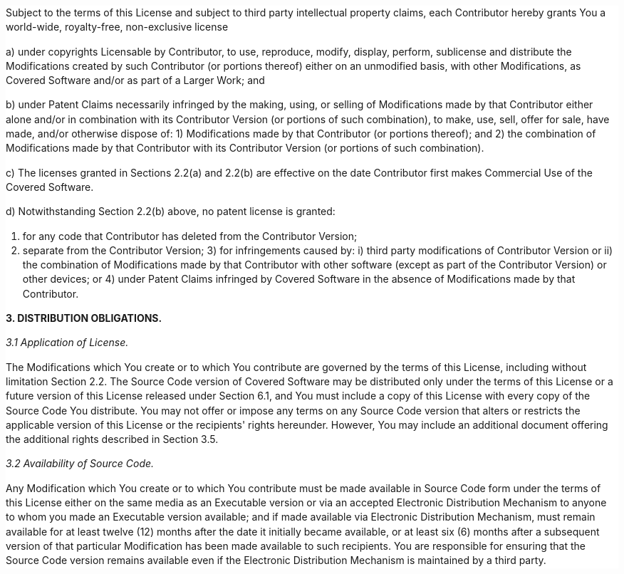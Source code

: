 Subject to the terms of this License and subject to third party intellectual
property claims, each Contributor hereby grants You a world-wide, royalty-free,
non-exclusive license
  
a) under copyrights Licensable by Contributor, to use, reproduce, modify,
display, perform, sublicense and distribute the Modifications created by
such Contributor (or portions thereof) either on an unmodified basis, with
other Modifications, as Covered Software and/or as part of a Larger Work;
and
  
b) under Patent Claims necessarily infringed by the making, using,
or selling of Modifications made by that Contributor either alone and/or
in combination with its Contributor Version (or portions of such combination),
to make, use, sell, offer for sale, have made, and/or otherwise dispose
of: 1) Modifications made by that Contributor (or portions thereof); and
2) the combination of Modifications made by that Contributor with its Contributor
Version (or portions of such combination).
  
c) The licenses granted in Sections 2.2(a) and 2.2(b) are effective
on the date Contributor first makes Commercial Use of the Covered Software.
  
d) Notwithstanding Section 2.2(b) above, no patent license is granted:
1) for any code that Contributor has deleted from the Contributor Version;
2) separate from the Contributor Version; 3) for infringements caused by:
i) third party modifications of Contributor Version or ii) the combination
of Modifications made by that Contributor with other software (except as
part of the Contributor Version) or other devices; or 4) under Patent Claims
infringed by Covered Software in the absence of Modifications made by that
Contributor.

**3\. DISTRIBUTION OBLIGATIONS.**
  
_3.1 Application of License._
  
The Modifications which You create or to which You contribute are governed
by the terms of this License, including without limitation Section 2.2\.
The Source Code version of Covered Software may be distributed only under
the terms of this License or a future version of this License released
under Section 6.1, and You must include a copy of this License with every
copy of the Source Code You distribute. You may not offer or impose any
terms on any Source Code version that alters or restricts the applicable
version of this License or the recipients' rights hereunder. However, You
may include an additional document offering the additional rights described
in Section 3.5\.

_3.2 Availability of Source Code._
  
Any Modification which You create or to which You contribute must be
made available in Source Code form under the terms of this License either
on the same media as an Executable version or via an accepted Electronic
Distribution Mechanism to anyone to whom you made an Executable version
available; and if made available via Electronic Distribution Mechanism,
must remain available for at least twelve (12) months after the date it
initially became available, or at least six (6) months after a subsequent
version of that particular Modification has been made available to such
recipients. You are responsible for ensuring that the Source Code version
remains available even if the Electronic Distribution Mechanism is maintained
by a third party.
